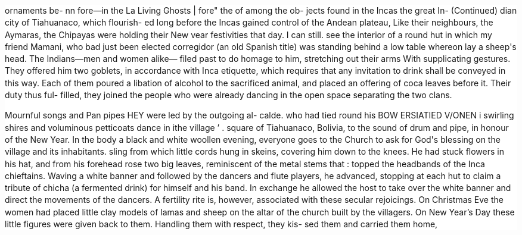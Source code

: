   
ornaments be- 
nn fore—in the La Living Ghosts | fore" the 
of among the ob- 
jects found in 
the Incas the great In- 
(Continued) dian city of 
Tiahuanaco, 
which flourish- 
ed long before the Incas gained 
control of the Andean plateau, 
Like their neighbours, the Aymaras, 
the Chipayas were holding their New 
vear festivities that day. I can still. 
see the interior of a round hut in 
which my friend Mamani, who bad 
just been elected corregidor (an old 
Spanish title) was standing behind a 
low table whereon lay a sheep's head. 
The Indians—men and women alike— 
filed past to do homage to him, 
stretching out their arms With 
supplicating gestures. They offered 
him two goblets, in accordance with 
Inca etiquette, which requires that any 
invitation to drink shall be conveyed 
in this way. Each of them poured a 
libation of alcohol to the sacrificed 
animal, and placed an offering of coca 
leaves before it. Their duty thus ful- 
filled, they joined the people who were 
already dancing in the open space 
separating the two clans. 
     
 Mournful songs and Pan pipes 
HEY were led by the outgoing al- 
calde. who had tied round his BOW ERSIATIED V/ONEN i swirling shires and voluminous petticoats dance in ithe village 
’ . square of Tiahuanaco, Bolivia, to the sound of drum and pipe, in honour of the New Year. In the 
body a black and white woollen evening, everyone goes to the Church to ask for God's blessing on the village and its inhabitants. 
sling from which little cords hung in 
skeins, covering him down to the knees. 
He had stuck flowers in his hat, and 
from his forehead rose two big leaves, 
reminiscent of the metal stems that : 
topped the headbands of the Inca 
chieftains. Waving a white banner and 
followed by the dancers and flute 
players, he advanced, stopping at each 
hut to claim a tribute of chicha (a 
fermented drink) for himself and his 
band. In exchange he allowed the 
host to take over the white banner and 
direct the movements of the dancers. 
A fertility rite is, however, associated 
with these secular rejoicings. On 
Christmas Eve the women had placed 
little clay models of lamas and sheep 
on the altar of the church built by the 
villagers. On New Year’s Day these 
little figures were given back to them. 
Handling them with respect, they kis- 
sed them and carried them home, 